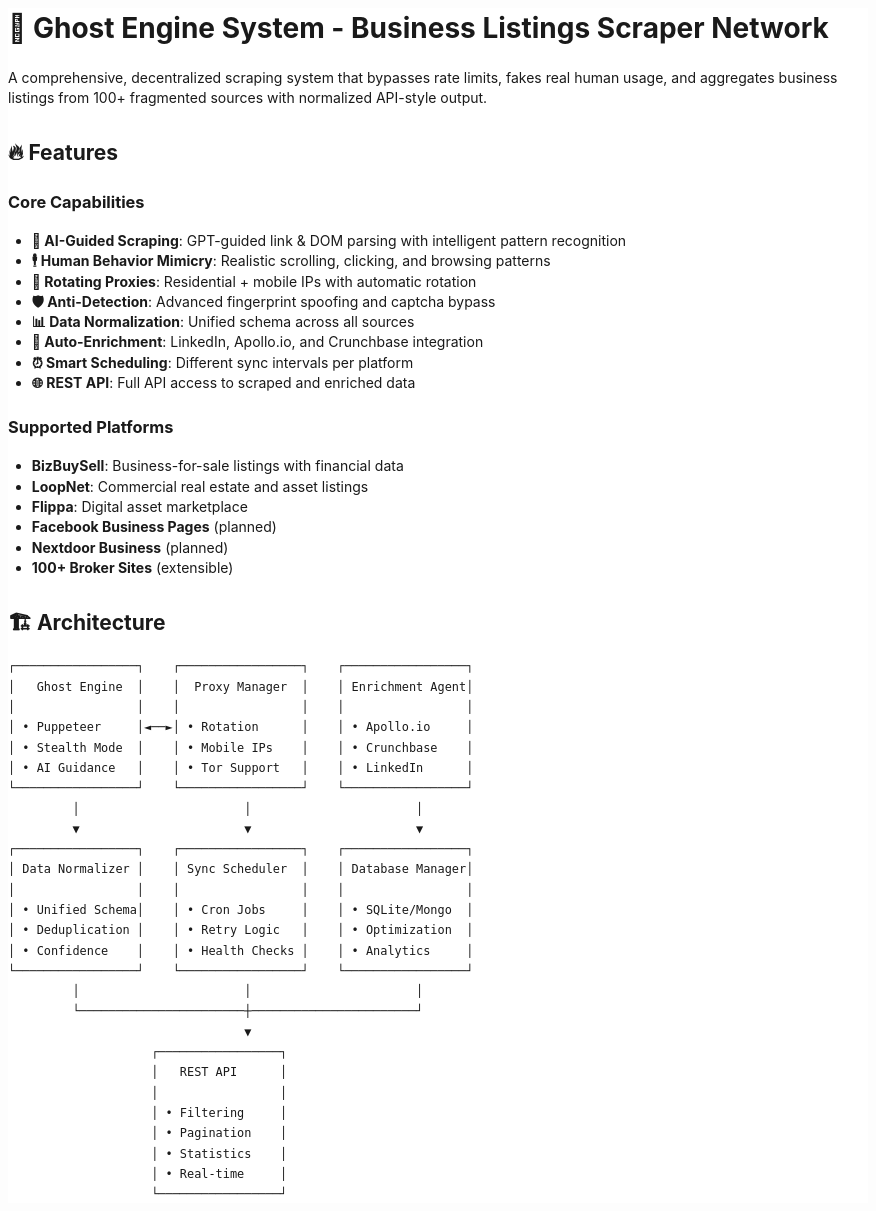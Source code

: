 # 🧱 Ghost Engine System - Business Listings Scraper Network

A comprehensive, decentralized scraping system that bypasses rate limits, fakes real human usage, and aggregates business listings from 100+ fragmented sources with normalized API-style output.

## 🔥 Features

### Core Capabilities
- **🤖 AI-Guided Scraping**: GPT-guided link & DOM parsing with intelligent pattern recognition
- **🕴️ Human Behavior Mimicry**: Realistic scrolling, clicking, and browsing patterns
- **🔄 Rotating Proxies**: Residential + mobile IPs with automatic rotation
- **🛡️ Anti-Detection**: Advanced fingerprint spoofing and captcha bypass
- **📊 Data Normalization**: Unified schema across all sources
- **🚀 Auto-Enrichment**: LinkedIn, Apollo.io, and Crunchbase integration
- **⏰ Smart Scheduling**: Different sync intervals per platform
- **🌐 REST API**: Full API access to scraped and enriched data

### Supported Platforms
- **BizBuySell**: Business-for-sale listings with financial data
- **LoopNet**: Commercial real estate and asset listings  
- **Flippa**: Digital asset marketplace
- **Facebook Business Pages** (planned)
- **Nextdoor Business** (planned)
- **100+ Broker Sites** (extensible)

## 🏗️ Architecture

```
┌─────────────────┐    ┌─────────────────┐    ┌─────────────────┐
│   Ghost Engine  │    │  Proxy Manager  │    │ Enrichment Agent│
│                 │    │                 │    │                 │
│ • Puppeteer     │◄──►│ • Rotation      │    │ • Apollo.io     │
│ • Stealth Mode  │    │ • Mobile IPs    │    │ • Crunchbase    │
│ • AI Guidance   │    │ • Tor Support   │    │ • LinkedIn      │
└─────────────────┘    └─────────────────┘    └─────────────────┘
         │                       │                       │
         ▼                       ▼                       ▼
┌─────────────────┐    ┌─────────────────┐    ┌─────────────────┐
│ Data Normalizer │    │ Sync Scheduler  │    │ Database Manager│
│                 │    │                 │    │                 │
│ • Unified Schema│    │ • Cron Jobs     │    │ • SQLite/Mongo  │
│ • Deduplication │    │ • Retry Logic   │    │ • Optimization  │
│ • Confidence    │    │ • Health Checks │    │ • Analytics     │
└─────────────────┘    └─────────────────┘    └─────────────────┘
         │                       │                       │
         └───────────────────────┼───────────────────────┘
                                 ▼
                    ┌─────────────────┐
                    │   REST API      │
                    │                 │
                    │ • Filtering     │
                    │ • Pagination    │
                    │ • Statistics    │
                    │ • Real-time     │
                    └─────────────────┘
```
